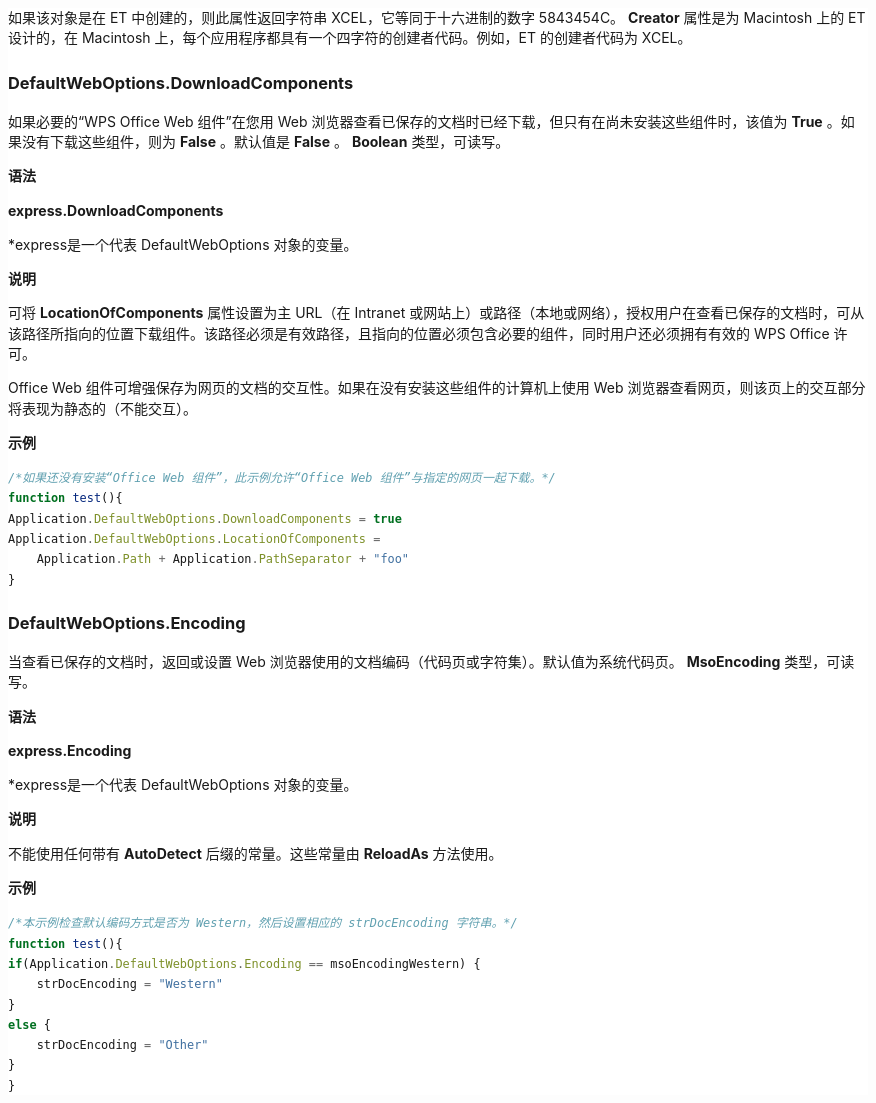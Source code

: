 如果该对象是在 ET 中创建的，则此属性返回字符串 XCEL，它等同于十六进制的数字 5843454C。 **Creator** 属性是为 Macintosh 上的 ET 设计的，在 Macintosh 上，每个应用程序都具有一个四字符的创建者代码。例如，ET 的创建者代码为 XCEL。

### DefaultWebOptions.DownloadComponents

如果必要的“WPS Office Web 组件”在您用 Web 浏览器查看已保存的文档时已经下载，但只有在尚未安装这些组件时，该值为 **True** 。如果没有下载这些组件，则为 **False** 。默认值是 **False** 。 **Boolean** 类型，可读写。

**语法**

**express.DownloadComponents**

\*express是一个代表 DefaultWebOptions 对象的变量。

**说明**

可将 **LocationOfComponents** 属性设置为主 URL（在 Intranet 或网站上）或路径（本地或网络），授权用户在查看已保存的文档时，可从该路径所指向的位置下载组件。该路径必须是有效路径，且指向的位置必须包含必要的组件，同时用户还必须拥有有效的 WPS Office 许可。

Office Web 组件可增强保存为网页的文档的交互性。如果在没有安装这些组件的计算机上使用 Web 浏览器查看网页，则该页上的交互部分将表现为静态的（不能交互）。

**示例**

``` JavaScript
/*如果还没有安装“Office Web 组件”，此示例允许“Office Web 组件”与指定的网页一起下载。*/
function test(){
Application.DefaultWebOptions.DownloadComponents = true
Application.DefaultWebOptions.LocationOfComponents = 
    Application.Path + Application.PathSeparator + "foo"
}
```

### DefaultWebOptions.Encoding

当查看已保存的文档时，返回或设置 Web 浏览器使用的文档编码（代码页或字符集）。默认值为系统代码页。 **MsoEncoding** 类型，可读写。

**语法**

**express.Encoding**

\*express是一个代表 DefaultWebOptions 对象的变量。

**说明**

不能使用任何带有 **AutoDetect** 后缀的常量。这些常量由 **ReloadAs** 方法使用。

**示例**

``` JavaScript
/*本示例检查默认编码方式是否为 Western，然后设置相应的 strDocEncoding 字符串。*/
function test(){
if(Application.DefaultWebOptions.Encoding == msoEncodingWestern) {
    strDocEncoding = "Western"
}
else {
    strDocEncoding = "Other"
}
}
```
